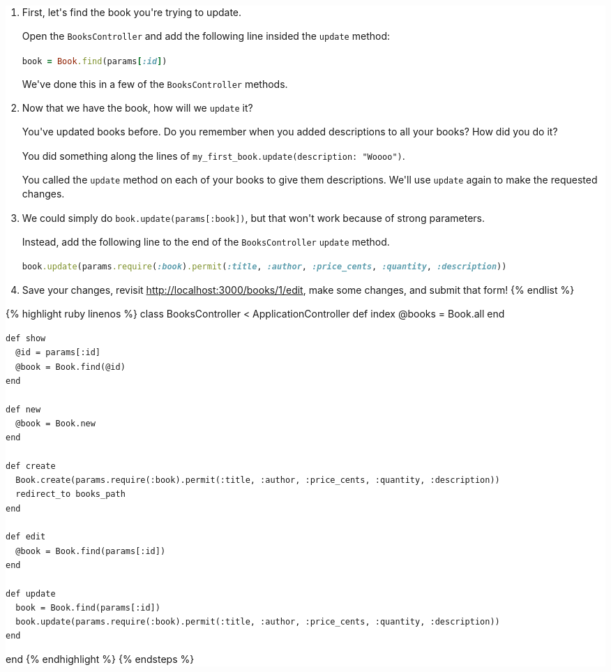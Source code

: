   1.  First, let's find the book you're trying to update.

      Open the `BooksController` and add the following line insided the `update` method:

      ```ruby
      book = Book.find(params[:id])
      ```

      We've done this in a few of the `BooksController` methods.

  1.  Now that we have the book, how will we `update` it?

      You've updated books before. Do you remember when you added descriptions to all your books? How did you do it?

      You did something along the lines of `my_first_book.update(description: "Woooo")`.

      You called the `update` method on each of your books to give them descriptions. We'll use `update` again to make the requested changes.

  1.  We could simply do `book.update(params[:book])`, but that won't work because of strong parameters.

      Instead, add the following line to the end of the `BooksController` `update` method.

      ```ruby
      book.update(params.require(:book).permit(:title, :author, :price_cents, :quantity, :description))
      ```

  1.  Save your changes, revisit [http://localhost:3000/books/1/edit](http://localhost:3000/books/1/edit), make some changes, and submit that form!
{% endlist %}

{% highlight ruby linenos %}
  class BooksController < ApplicationController
    def index
      @books = Book.all
    end

    def show
      @id = params[:id]
      @book = Book.find(@id)
    end

    def new
      @book = Book.new
    end

    def create
      Book.create(params.require(:book).permit(:title, :author, :price_cents, :quantity, :description))
      redirect_to books_path
    end

    def edit
      @book = Book.find(params[:id])
    end

    def update
      book = Book.find(params[:id])
      book.update(params.require(:book).permit(:title, :author, :price_cents, :quantity, :description))
    end
  end
{% endhighlight %}
{% endsteps %}
